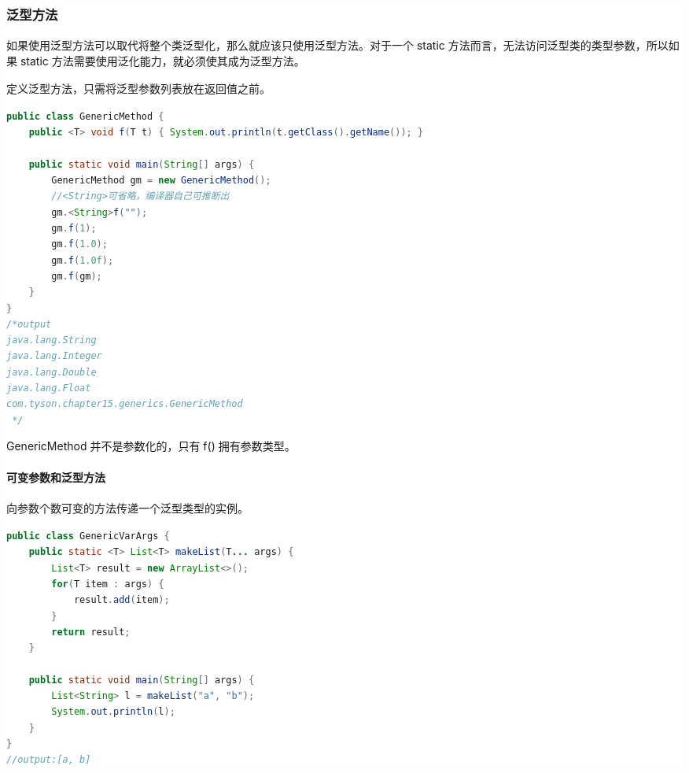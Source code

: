 <a id="泛型方法"></a>
### 泛型方法

如果使用泛型方法可以取代将整个类泛型化，那么就应该只使用泛型方法。对于一个 static 方法而言，无法访问泛型类的类型参数，所以如果 static 方法需要使用泛化能力，就必须使其成为泛型方法。

定义泛型方法，只需将泛型参数列表放在返回值之前。

```java
public class GenericMethod {
    public <T> void f(T t) { System.out.println(t.getClass().getName()); }

    public static void main(String[] args) {
        GenericMethod gm = new GenericMethod();
        //<String>可省略，编译器自己可推断出
        gm.<String>f("");
        gm.f(1);
        gm.f(1.0);
        gm.f(1.0f);
        gm.f(gm);
    }
}
/*output
java.lang.String
java.lang.Integer
java.lang.Double
java.lang.Float
com.tyson.chapter15.generics.GenericMethod
 */
```

GenericMethod 并不是参数化的，只有 f() 拥有参数类型。

<a id="可变参数和泛型方法"></a>
#### 可变参数和泛型方法

向参数个数可变的方法传递一个泛型类型的实例。

```java
public class GenericVarArgs {
    public static <T> List<T> makeList(T... args) {
        List<T> result = new ArrayList<>();
        for(T item : args) {
            result.add(item);
        }
        return result;
    }

    public static void main(String[] args) {
        List<String> l = makeList("a", "b");
        System.out.println(l);
    }
}
//output:[a, b]
```

